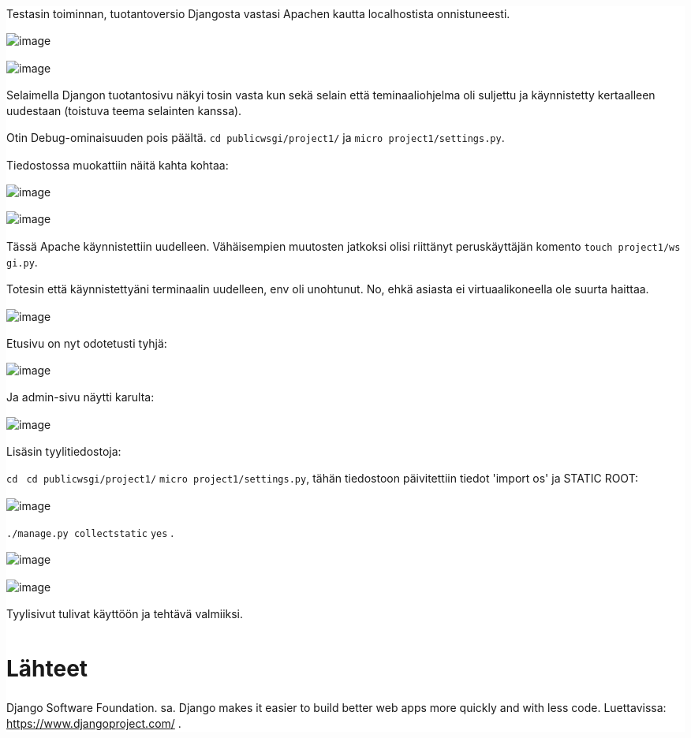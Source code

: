 Testasin toiminnan, tuotantoversio Djangosta vastasi Apachen kautta localhostista onnistuneesti.

![image](https://github.com/user-attachments/assets/5e80c5c8-7362-4feb-a688-6b786d3c64aa)
 
![image](https://github.com/user-attachments/assets/cc52500a-be2c-4984-aa14-3c909f9ee27b)

Selaimella Djangon tuotantosivu näkyi tosin vasta kun sekä selain että teminaaliohjelma oli suljettu ja käynnistetty kertaalleen uudestaan (toistuva teema selainten kanssa).

Otin Debug-ominaisuuden pois päältä. `cd publicwsgi/project1/` ja `micro project1/settings.py`. 

Tiedostossa muokattiin näitä kahta kohtaa:

![image](https://github.com/user-attachments/assets/61d51b3e-75d4-4838-87cc-e3e7c043cc74)
 
![image](https://github.com/user-attachments/assets/73d1eb77-1829-45b1-90c8-354bc266cfbc)

Tässä Apache käynnistettiin uudelleen. Vähäisempien muutosten jatkoksi olisi riittänyt peruskäyttäjän komento `touch project1/wsgi.py`.

Totesin että käynnistettyäni terminaalin uudelleen, env oli unohtunut. No, ehkä asiasta ei virtuaalikoneella ole suurta haittaa.

![image](https://github.com/user-attachments/assets/1eb200ab-4f9c-4d95-91cc-f0da9e2c7b4f)

Etusivu on nyt odotetusti tyhjä:

![image](https://github.com/user-attachments/assets/119ce1f7-f029-47d2-94c6-493a4bf5b81a)
 
Ja admin-sivu näytti karulta: 

![image](https://github.com/user-attachments/assets/83ea738c-fc38-4a8c-9d98-966186892d2c)
 

Lisäsin tyylitiedostoja: 

`cd`
` cd publicwsgi/project1/`
`micro project1/settings.py`, tähän tiedostoon päivitettiin tiedot 'import os' ja STATIC ROOT:

![image](https://github.com/user-attachments/assets/b8bd163e-b625-4812-bc16-10e61c214a50)

`./manage.py collectstatic` `yes` .

![image](https://github.com/user-attachments/assets/82873e31-fc39-4a97-bccc-109296dc57fa)
 
![image](https://github.com/user-attachments/assets/a17bc211-7735-4915-a882-34206f655e65)

Tyylisivut tulivat käyttöön ja tehtävä valmiiksi.

# Lähteet

Django Software  Foundation. sa. Django makes it easier to build better web apps more quickly and with less code. Luettavissa: https://www.djangoproject.com/ .
